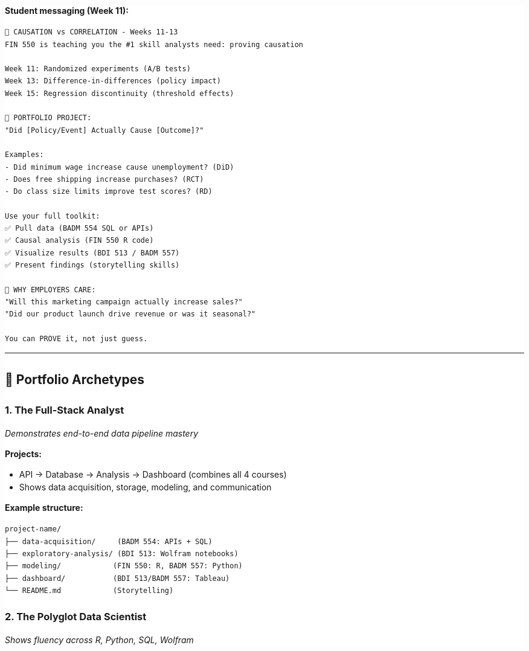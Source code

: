 **Student messaging (Week 11):**
```
🎯 CAUSATION vs CORRELATION - Weeks 11-13
FIN 550 is teaching you the #1 skill analysts need: proving causation

Week 11: Randomized experiments (A/B tests)
Week 13: Difference-in-differences (policy impact)
Week 15: Regression discontinuity (threshold effects)

🎯 PORTFOLIO PROJECT:
"Did [Policy/Event] Actually Cause [Outcome]?"

Examples:
- Did minimum wage increase cause unemployment? (DiD)
- Does free shipping increase purchases? (RCT)
- Do class size limits improve test scores? (RD)

Use your full toolkit:
✅ Pull data (BADM 554 SQL or APIs)
✅ Causal analysis (FIN 550 R code)
✅ Visualize results (BDI 513 / BADM 557)
✅ Present findings (storytelling skills)

💼 WHY EMPLOYERS CARE:
"Will this marketing campaign actually increase sales?"
"Did our product launch drive revenue or was it seasonal?"

You can PROVE it, not just guess.
```

---

## 🎨 Portfolio Archetypes

### 1. **The Full-Stack Analyst**
*Demonstrates end-to-end data pipeline mastery*

**Projects:**
- API → Database → Analysis → Dashboard (combines all 4 courses)
- Shows data acquisition, storage, modeling, and communication

**Example structure:**
```
project-name/
├── data-acquisition/     (BADM 554: APIs + SQL)
├── exploratory-analysis/ (BDI 513: Wolfram notebooks)
├── modeling/            (FIN 550: R, BADM 557: Python)
├── dashboard/           (BDI 513/BADM 557: Tableau)
└── README.md            (Storytelling)
```

### 2. **The Polyglot Data Scientist**
*Shows fluency across R, Python, SQL, Wolfram*
